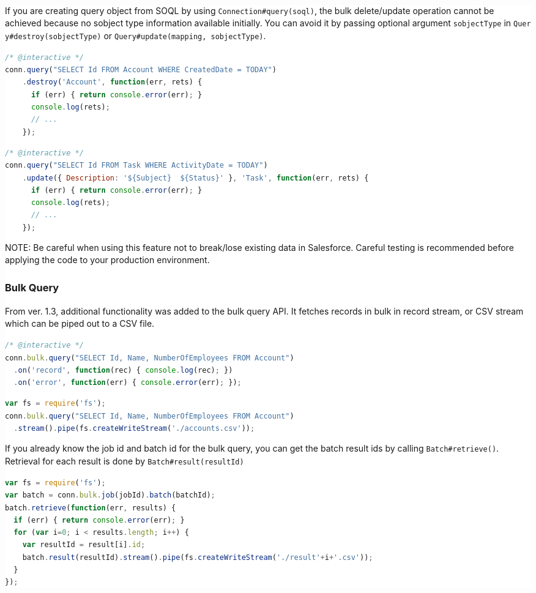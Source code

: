 If you are creating query object from SOQL by using `Connection#query(soql)`,
the bulk delete/update operation cannot be achieved because no sobject type information available initially.
You can avoid it by passing optional argument `sobjectType` in `Query#destroy(sobjectType)` or `Query#update(mapping, sobjectType)`.

```javascript
/* @interactive */
conn.query("SELECT Id FROM Account WHERE CreatedDate = TODAY")
    .destroy('Account', function(err, rets) {
      if (err) { return console.error(err); }
      console.log(rets);
      // ...
    });
```

```javascript
/* @interactive */
conn.query("SELECT Id FROM Task WHERE ActivityDate = TODAY")
    .update({ Description: '${Subject}  ${Status}' }, 'Task', function(err, rets) {
      if (err) { return console.error(err); }
      console.log(rets);
      // ...
    });
```

NOTE: Be careful when using this feature not to break/lose existing data in Salesforce.
Careful testing is recommended before applying the code to your production environment.


### Bulk Query

From ver. 1.3, additional functionality was added to the bulk query API. It fetches records in bulk in record stream, or CSV stream which can be piped out to a CSV file.

```javascript
/* @interactive */
conn.bulk.query("SELECT Id, Name, NumberOfEmployees FROM Account")
  .on('record', function(rec) { console.log(rec); })
  .on('error', function(err) { console.error(err); });
```

```javascript
var fs = require('fs');
conn.bulk.query("SELECT Id, Name, NumberOfEmployees FROM Account")
  .stream().pipe(fs.createWriteStream('./accounts.csv'));
```

If you already know the job id and batch id for the bulk query, you can get the batch result ids by calling `Batch#retrieve()`. Retrieval for each result is done by `Batch#result(resultId)`

```javascript
var fs = require('fs');
var batch = conn.bulk.job(jobId).batch(batchId);
batch.retrieve(function(err, results) {
  if (err) { return console.error(err); }
  for (var i=0; i < results.length; i++) {
    var resultId = result[i].id;
    batch.result(resultId).stream().pipe(fs.createWriteStream('./result'+i+'.csv'));
  }
});
```



